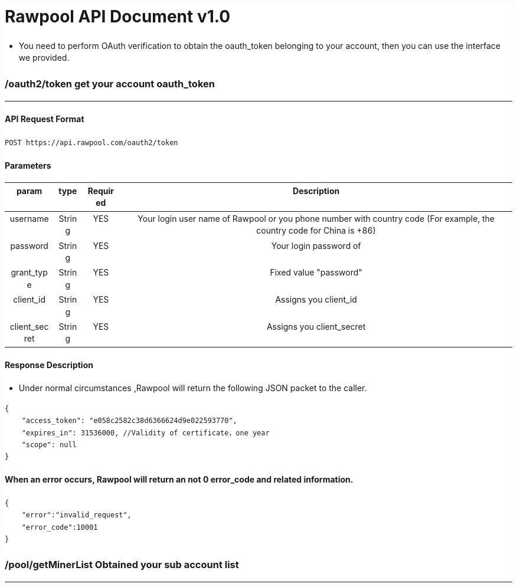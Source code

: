 # Rawpool API Document v1.0

*  You need to perform OAuth verification to obtain the oauth_token belonging to your account, then you can use the interface we provided.

### /oauth2/token get your account oauth_token

------------

#### API Request Format
```
POST https://api.rawpool.com/oauth2/token
```

#### Parameters

|  param   |  type  |  Required  |  Description  |
| :------------: | :------------: | :------------: | :------------: |
|  username  |  String  |  YES  |  Your login user name of Rawpool or you phone number with country code (For example, the country code for China is +86)|
|  password |  String | YES  |  Your login password of  |
|  grant_type | String  |  YES | Fixed value  "password"|
|  client_id | String  |  YES | Assigns you client_id |
|  client_secret | String  |  YES | Assigns you client_secret | |

#### Response Description
* Under normal circumstances ,Rawpool will return the following JSON packet to the caller.

```
{
    "access_token": "e058c2582c38d6366624d9e022593770",
    "expires_in": 31536000, //Validity of certificate，one year
    "scope": null
}
```

#### When an error occurs, Rawpool will return an not 0 error_code and related information.
```
{
	"error":"invalid_request",
	"error_code":10001
}
```



### /pool/getMinerList Obtained your sub account list

------------
